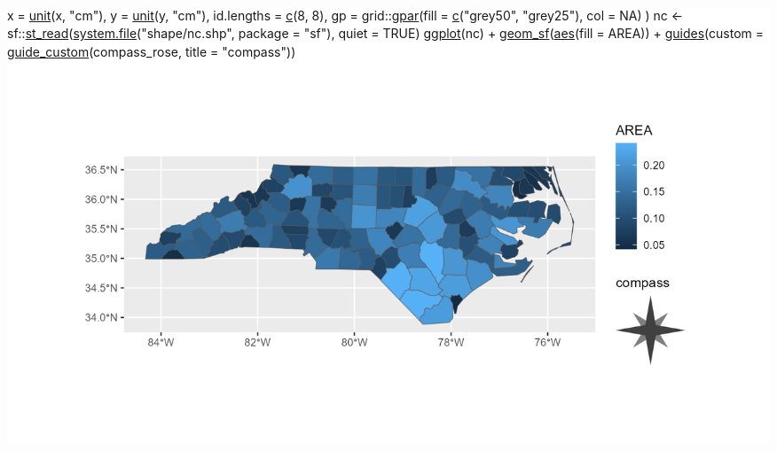 <span>  x <span class='o'>=</span> <span class='nf'><a href='https://rdrr.io/r/grid/unit.html'>unit</a></span><span class='o'>(</span><span class='nv'>x</span>, <span class='s'>"cm"</span><span class='o'>)</span>, y <span class='o'>=</span> <span class='nf'><a href='https://rdrr.io/r/grid/unit.html'>unit</a></span><span class='o'>(</span><span class='nv'>y</span>, <span class='s'>"cm"</span><span class='o'>)</span>, id.lengths <span class='o'>=</span> <span class='nf'><a href='https://rdrr.io/r/base/c.html'>c</a></span><span class='o'>(</span><span class='m'>8</span>, <span class='m'>8</span><span class='o'>)</span>,</span>
<span>  gp <span class='o'>=</span> <span class='nf'>grid</span><span class='nf'>::</span><span class='nf'><a href='https://rdrr.io/r/grid/gpar.html'>gpar</a></span><span class='o'>(</span>fill <span class='o'>=</span> <span class='nf'><a href='https://rdrr.io/r/base/c.html'>c</a></span><span class='o'>(</span><span class='s'>"grey50"</span>, <span class='s'>"grey25"</span><span class='o'>)</span>, col <span class='o'>=</span> <span class='kc'>NA</span><span class='o'>)</span></span>
<span><span class='o'>)</span></span>
<span></span>
<span><span class='nv'>nc</span> <span class='o'>&lt;-</span> <span class='nf'>sf</span><span class='nf'>::</span><span class='nf'><a href='https://r-spatial.github.io/sf/reference/st_read.html'>st_read</a></span><span class='o'>(</span><span class='nf'><a href='https://rdrr.io/r/base/system.file.html'>system.file</a></span><span class='o'>(</span><span class='s'>"shape/nc.shp"</span>, package <span class='o'>=</span> <span class='s'>"sf"</span><span class='o'>)</span>, quiet <span class='o'>=</span> <span class='kc'>TRUE</span><span class='o'>)</span></span>
<span><span class='nf'><a href='https://ggplot2.tidyverse.org/reference/ggplot.html'>ggplot</a></span><span class='o'>(</span><span class='nv'>nc</span><span class='o'>)</span> <span class='o'>+</span></span>
<span>  <span class='nf'><a href='https://ggplot2.tidyverse.org/reference/ggsf.html'>geom_sf</a></span><span class='o'>(</span><span class='nf'><a href='https://ggplot2.tidyverse.org/reference/aes.html'>aes</a></span><span class='o'>(</span>fill <span class='o'>=</span> <span class='nv'>AREA</span><span class='o'>)</span><span class='o'>)</span> <span class='o'>+</span></span>
<span>  <span class='nf'><a href='https://ggplot2.tidyverse.org/reference/guides.html'>guides</a></span><span class='o'>(</span>custom <span class='o'>=</span> <span class='nf'><a href='https://ggplot2.tidyverse.org/reference/guide_custom.html'>guide_custom</a></span><span class='o'>(</span><span class='nv'>compass_rose</span>, title <span class='o'>=</span> <span class='s'>"compass"</span><span class='o'>)</span><span class='o'>)</span></span>
</code></pre>
<img src="figs/custom_guide-1.png" alt="A map of the US state North Carolina, where fill colour indicates the area of counties. Underneath the colour bar for the fill, there is an eight-pointed star to the right of the panel with the title 'compass'." width="700px" style="display: block; margin: auto;" />
